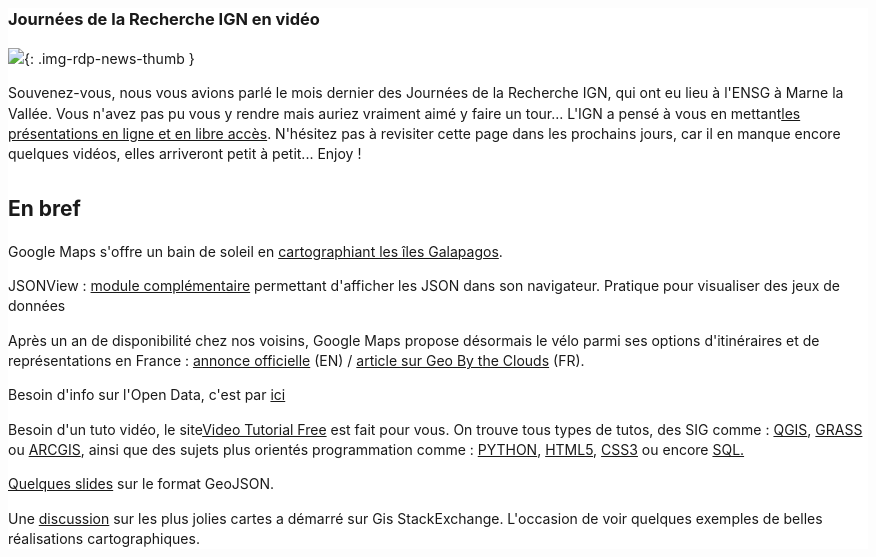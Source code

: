 ### Journées de la Recherche IGN en vidéo

![](https://cdn.geotribu.fr/img/logos-icones/entreprises_association/ign.png){: .img-rdp-news-thumb }

Souvenez-vous, nous vous avions parlé le mois dernier des Journées de la Recherche IGN, qui ont eu lieu à l'ENSG à Marne la Vallée. Vous n'avez pas pu vous y rendre mais auriez vraiment aimé y faire un tour... L'IGN a pensé à vous en mettant[les présentations en ligne et en libre accès](http://www.ign.fr/institut/actualites/retour-journees-recherche-2013). N'hésitez pas à revisiter cette page dans les prochains jours, car il en manque encore quelques vidéos, elles arriveront petit à petit... Enjoy !

## En bref

Google Maps s'offre un bain de soleil en [cartographiant les îles Galapagos](http://www.pcinpact.com/news/79995-street-view-sur-terre-et-en-mer-google-se-balade-dans-iles-galapagos.htm).

JSONView : [module complémentaire](http://jsonview.com/) permettant d'afficher les JSON dans son navigateur. Pratique pour visualiser des jeux de données

Après un an de disponibilité chez nos voisins, Google Maps propose désormais le vélo parmi ses options d'itinéraires et de représentations en France : [annonce officielle](http://googlepolicyeurope.blogspot.co.uk/2013/05/bringing-biking-directions-to-more-of.html) (EN) / [article sur Geo By the Clouds](http://www.geobythecloud.fr/2013/05/google-maps-se-met-au-velo.html) (FR).

Besoin d'info sur l'Open Data, c'est par [ici](http://www.memoireonline.com/05/13/7168/m_Open-data---la-recherche-de-standards-communs-pour-la-reutilisation-de-l-information-publique0.html)

Besoin d'un tuto vidéo, le site[Video Tutorial Free](http://www.videotutorialfree.com/) est fait pour vous. On trouve tous types de tutos, des SIG comme : [QGIS](http://www.videotutorialfree.com/open-source/qgis.html?goback=.gde_2290177_member_243856930), [GRASS](http://www.videotutorialfree.com/open-source/grass-gis.html) ou [ARCGIS](http://www.videotutorialfree.com/programming-languages/python.html), ainsi que des sujets plus orientés programmation comme : [PYTHON](http://www.videotutorialfree.com/programming-languages/python.html), [HTML5](http://www.videotutorialfree.com/programming-languages/html5.html), [CSS3](http://www.videotutorialfree.com/programming-languages/css3.html) ou encore [SQL.](http://www.videotutorialfree.com/programming-languages/sql.html)

[Quelques slides](http://sgillies.github.io/foss4gna-2013-geojson-is-spectacularly-wrong/#/) sur le format GeoJSON.

Une [discussion](http://gis.stackexchange.com/questions/3083/examples-of-beautiful-maps?newsletter=1&nlcode=37215%7Cc38a) sur les plus jolies cartes a démarré sur Gis StackExchange. L'occasion de voir quelques exemples de belles réalisations cartographiques.
